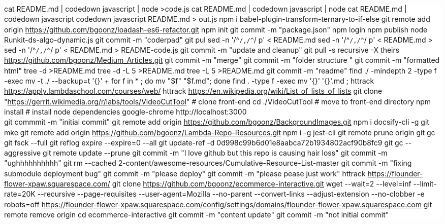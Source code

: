 cat README.md | codedown javascript | node >code.js
cat README.md | codedown javascript | node 
cat README.md | codedown javascript 
codedown javascript README.md > out.js
npm i babel-plugin-transform-ternary-to-if-else
git remote add origin https://github.com/bgoonz/loadash-es6-refactor.git
npm init 
git commit -m "package.json"
npm login
npm publish
node Runkit-ds-algo-dynamic.js
git commit -m "coderpad"
git pul
sed -n '/^```/,/^```/ p' < README.md
sed -n '/^```/,/^```/ p' < README.md >
sed -n '/^```/,/^```/ p' < README.md > README-code.js
git commit -m "update and cleanup"
git pull -s recursive -X theirs https://github.com/bgoonz/Medium_Articles.git
git commit -m "merge"
git commit -m "folder structure
"
git commit -m "formatted html"
tree -d >README.md
tree -d -L 5 >README.md
tree  -L 5 >README.md
git commit -m "readme"
find ./ -mindepth 2 -type f -exec mv -t ./ --backup=t '{}' +
for f in * ; do    mv "$f" "$f.md"; done
find . -type f -exec mv '{}' '{}'.md \;
httrack https://apply.lambdaschool.com/courses/web/
httrack https://en.wikipedia.org/wiki/List_of_lists_of_lists
git clone "https://gerrit.wikimedia.org/r/labs/tools/VideoCutTool"   # clone front-end
cd ./VideoCutTool                                                    # move to front-end directory
npm install                                                          # install node dependencies
google-chrome http://localhost:3000         
git commmit -m "initial commit"
git remote add origin https://github.com/bgoonz/BackgroundImages.git
npm i docsify-cli -g
git
mke
git remote add origin https://github.com/bgoonz/Lambda-Repo-Resources.git
npm i -g jest-cli
git remote prune origin
git gc
git fsck --full
git reflog expire --expire=0 --all
git update-ref -d 0d998c99b6d01e8aabca72b1934802acf90b8fc9
git gc --aggressive
git remote update --prune
git commit -m "I love github but this repo is causing hair loss"
git commit -m "ughhhhhhhhhh"
git rm --cached 2-content/awesome-resources/Cumulative-Resource-List-master
git commit -m "fixing submodule deployment bug"
git commit -m "please deploy"
git commit -m "please pease just work"
httrack https://flounder-flower-xpaw.squarespace.com/
git clone  https://github.com/bgoonz/ecommerce-interactive.git
wget --wait=2 --level=inf --limit-rate=20K --recursive --page-requisites --user-agent=Mozilla --no-parent --convert-links --adjust-extension --no-clobber -e robots=off https://flounder-flower-xpaw.squarespace.com/config/settings/domains/flounder-flower-xpaw.squarespace.com
git remote remove origin
cd ecommerce-interactive
git commit -m "content update"
git commit -m "not initial commit"